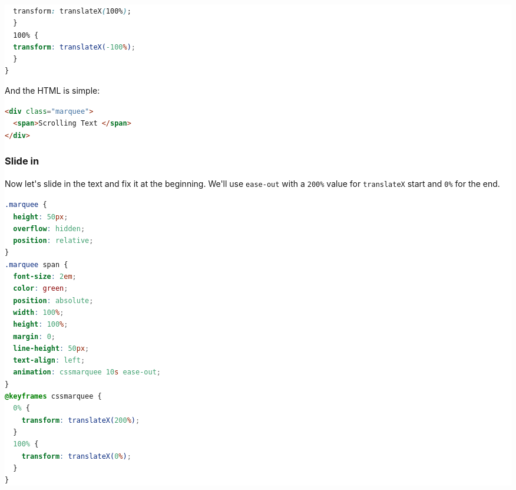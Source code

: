 ```css
  transform: translateX(100%);
  }
  100% {
  transform: translateX(-100%);
  }
}
```

And the HTML is simple:

```html
<div class="marquee">
  <span>Scrolling Text </span>
</div>
```

<iframe height="265" style="width: 100%;" scrolling="no" title="CSS-Marquee-ScrollText" src="https://codepen.io/yashints/embed/preview/ZEGYMLw?height=265&theme-id=default&default-tab=css,result" frameborder="no" allowtransparency="true" allowfullscreen="true">
  See the Pen <a href='https://codepen.io/yashints/pen/ZEGYMLw'>CSS-Marquee-ScrollText</a> by Yaser Adel Mehraban
  (<a href='https://codepen.io/yashints'>@yashints</a>) on <a href='https://codepen.io'>CodePen</a>.
</iframe>

### Slide in

Now let's slide in the text and fix it at the beginning. We'll use `ease-out` with a `200%` value for `translateX` start and `0%` for the end.

```css
.marquee {
  height: 50px;
  overflow: hidden;
  position: relative;
}
.marquee span {
  font-size: 2em;
  color: green;
  position: absolute;
  width: 100%;
  height: 100%;
  margin: 0;
  line-height: 50px;
  text-align: left;
  animation: cssmarquee 10s ease-out;
}
@keyframes cssmarquee {
  0% {
    transform: translateX(200%);
  }
  100% {
    transform: translateX(0%);
  }
}
```

